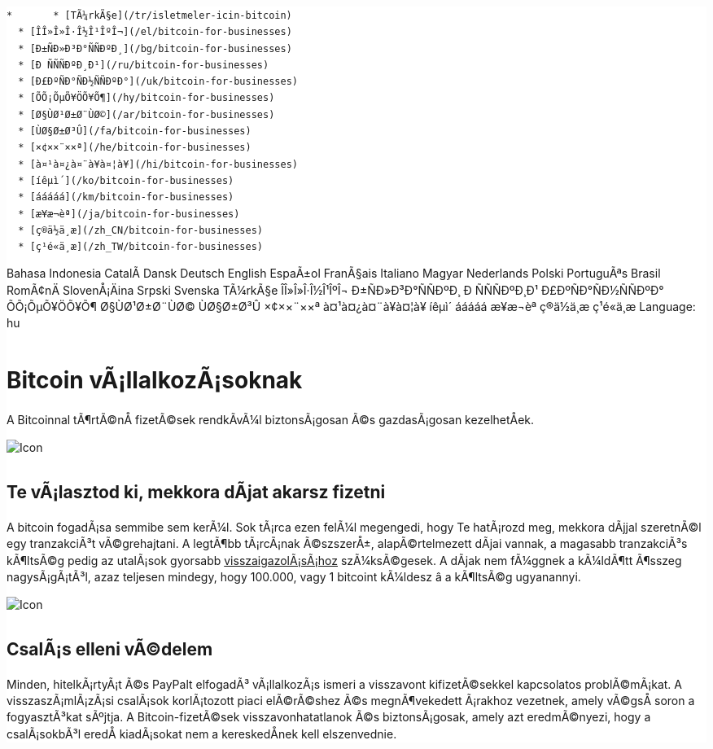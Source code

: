     *       * [TÃ¼rkÃ§e](/tr/isletmeler-icin-bitcoin)
      * [ÎÎ»Î»Î·Î½Î¹ÎºÎ¬](/el/bitcoin-for-businesses)
      * [Ð±ÑÐ»Ð³Ð°ÑÑÐºÐ¸](/bg/bitcoin-for-businesses)
      * [Ð ÑÑÑÐºÐ¸Ð¹](/ru/bitcoin-for-businesses)
      * [Ð£ÐºÑÐ°ÑÐ½ÑÑÐºÐ°](/uk/bitcoin-for-businesses)
      * [ÕÕ¡ÕµÕ¥ÖÕ¥Õ¶](/hy/bitcoin-for-businesses)
      * [Ø§ÙØ¹Ø±Ø¨ÙØ©](/ar/bitcoin-for-businesses)
      * [ÙØ§Ø±Ø³Û](/fa/bitcoin-for-businesses)
      * [×¢××¨××ª](/he/bitcoin-for-businesses)
      * [à¤¹à¤¿à¤¨à¥à¤¦à¥](/hi/bitcoin-for-businesses)
      * [íêµ­ì´](/ko/bitcoin-for-businesses)
      * [ááááá](/km/bitcoin-for-businesses)
      * [æ¥æ¬èª](/ja/bitcoin-for-businesses)
      * [ç®ä½ä¸­æ](/zh_CN/bitcoin-for-businesses)
      * [ç¹é«ä¸­æ](/zh_TW/bitcoin-for-businesses)

Bahasa Indonesia CatalÃ  Dansk Deutsch English EspaÃ±ol FranÃ§ais Italiano
Magyar Nederlands Polski PortuguÃªs Brasil RomÃ¢nÄ SlovenÅ¡Äina Srpski
Svenska TÃ¼rkÃ§e ÎÎ»Î»Î·Î½Î¹ÎºÎ¬ Ð±ÑÐ»Ð³Ð°ÑÑÐºÐ¸ Ð ÑÑÑÐºÐ¸Ð¹
Ð£ÐºÑÐ°ÑÐ½ÑÑÐºÐ° ÕÕ¡ÕµÕ¥ÖÕ¥Õ¶ Ø§ÙØ¹Ø±Ø¨ÙØ© ÙØ§Ø±Ø³Û ×¢××¨××ª
à¤¹à¤¿à¤¨à¥à¤¦à¥ íêµ­ì´ ááááá æ¥æ¬èª ç®ä½ä¸­æ
ç¹é«ä¸­æ Language: hu

# Bitcoin vÃ¡llalkozÃ¡soknak

A Bitcoinnal tÃ¶rtÃ©nÅ fizetÃ©sek rendkÃ­vÃ¼l biztonsÃ¡gosan Ã©s
gazdasÃ¡gosan kezelhetÅek.

![Icon](/img/icons/ico_lowfee.svg?1716491272)

## Te vÃ¡lasztod ki, mekkora dÃ­jat akarsz fizetni

A bitcoin fogadÃ¡sa semmibe sem kerÃ¼l. Sok tÃ¡rca ezen felÃ¼l megengedi, hogy
Te hatÃ¡rozd meg, mekkora dÃ­jjal szeretnÃ©l egy tranzakciÃ³t vÃ©grehajtani. A
legtÃ¶bb tÃ¡rcÃ¡nak Ã©szszerÅ±, alapÃ©rtelmezett dÃ­jai vannak, a magasabb
tranzakciÃ³s kÃ¶ltsÃ©g pedig az utalÃ¡sok gyorsabb
[visszaigazolÃ¡sÃ¡hoz](/hu/amit-tudnia-erdemes#instant) szÃ¼ksÃ©gesek. A
dÃ­jak nem fÃ¼ggnek a kÃ¼ldÃ¶tt Ã¶sszeg nagysÃ¡gÃ¡tÃ³l, azaz teljesen mindegy,
hogy 100.000, vagy 1 bitcoint kÃ¼ldesz â a kÃ¶ltsÃ©g ugyanannyi.

![Icon](/img/icons/ico_control.svg?1716491272)

## CsalÃ¡s elleni vÃ©delem

Minden, hitelkÃ¡rtyÃ¡t Ã©s PayPalt elfogadÃ³ vÃ¡llalkozÃ¡s ismeri a visszavont
kifizetÃ©sekkel kapcsolatos problÃ©mÃ¡kat. A visszaszÃ¡mlÃ¡zÃ¡si csalÃ¡sok
korlÃ¡tozott piaci elÃ©rÃ©shez Ã©s megnÃ¶vekedett Ã¡rakhoz vezetnek, amely
vÃ©gsÅ soron a fogyasztÃ³kat sÃºjtja. A Bitcoin-fizetÃ©sek
visszavonhatatlanok Ã©s biztonsÃ¡gosak, amely azt eredmÃ©nyezi, hogy a
csalÃ¡sokbÃ³l eredÅ kiadÃ¡sokat nem a kereskedÅnek kell elszenvednie.
